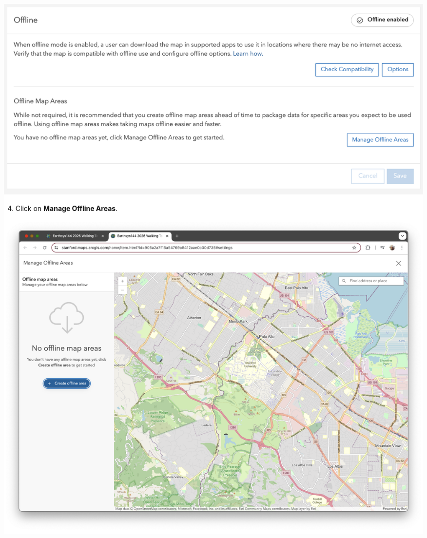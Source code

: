 ![](images/20250326_125606_image.png)

4. Click on **Manage Offline Areas**.

![](images/20250326_125800_image.png)
